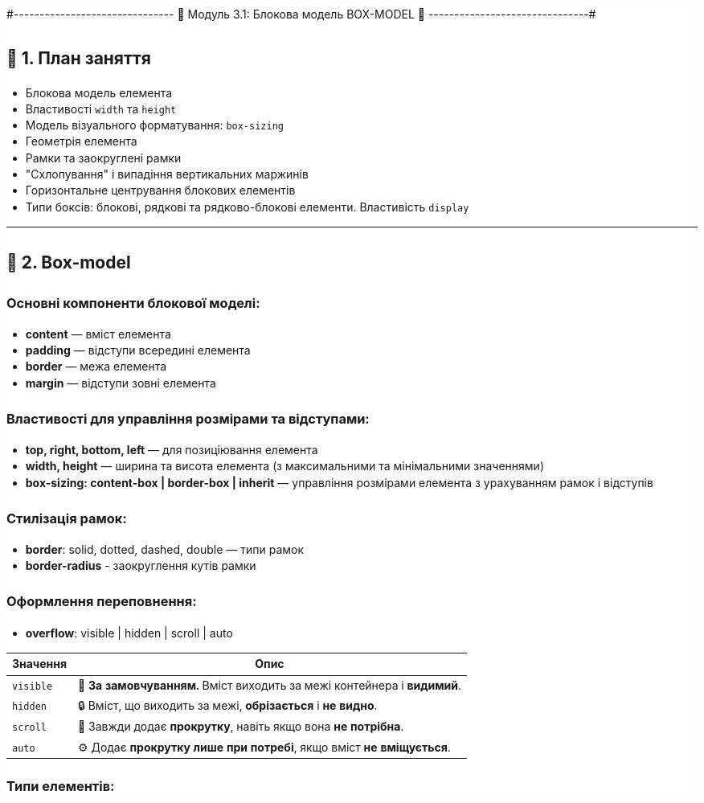 #------------------------------- 📌 Модуль 3.1: Блокова модель BOX-MODEL 📌 -------------------------------#

## 🔹 1. План заняття

- Блокова модель елемента
- Властивості `width` та `height`
- Модель візуального форматування: `box-sizing`
- Геометрія елемента
- Рамки та заокруглені рамки
- "Схлопування" і випадіння вертикальних маржинів
- Горизонтальне центрування блокових елементів
- Типи боксів: блокові, рядкові та рядково-блокові елементи. Властивість `display`

---

## 🔹 2. Box-model

### Основні компоненти блокової моделі:

- **content** — вміст елемента
- **padding** — відступи всередині елемента
- **border** — межа елемента
- **margin** — відступи зовні елемента

### Властивості для управління розмірами та відступами:

- **top, right, bottom, left** — для позиціювання елемента
- **width, height** — ширина та висота елемента (з максимальними та мінімальними значеннями)
- **box-sizing: content-box | border-box | inherit** — управління розмірами елемента з урахуванням рамок і відступів

### Стилізація рамок:

- **border**: solid, dotted, dashed, double — типи рамок
- **border-radius** - заокруглення кутів рамки

### Оформлення переповнення:

- **overflow**: visible | hidden | scroll | auto

| Значення  | Опис                                                                      |
| --------- | ------------------------------------------------------------------------- |
| `visible` | 🔹 **За замовчуванням.** Вміст виходить за межі контейнера і **видимий**. |
| `hidden`  | 🔒 Вміст, що виходить за межі, **обрізається** і **не видно**.            |
| `scroll`  | 📜 Завжди додає **прокрутку**, навіть якщо вона **не потрібна**.          |
| `auto`    | ⚙️ Додає **прокрутку лише при потребі**, якщо вміст **не вміщується**.    |

### Типи елементів:
